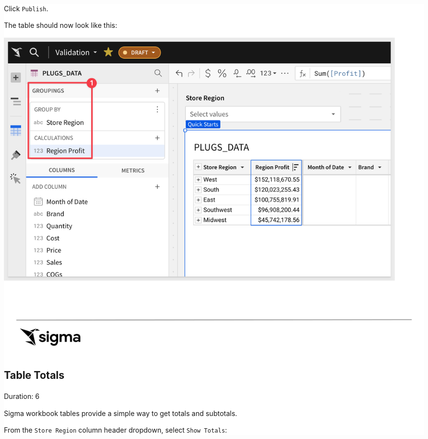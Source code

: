 Click `Publish`.

The table should now look like this:

<img src="assets/region_profita.png" width="800"/>

![Footer](assets/sigma_footer.png)


## Table Totals
Duration: 6

Sigma workbook tables provide a simple way to get totals and subtotals. 

From the `Store Region` column header dropdown, select `Show Totals`:
